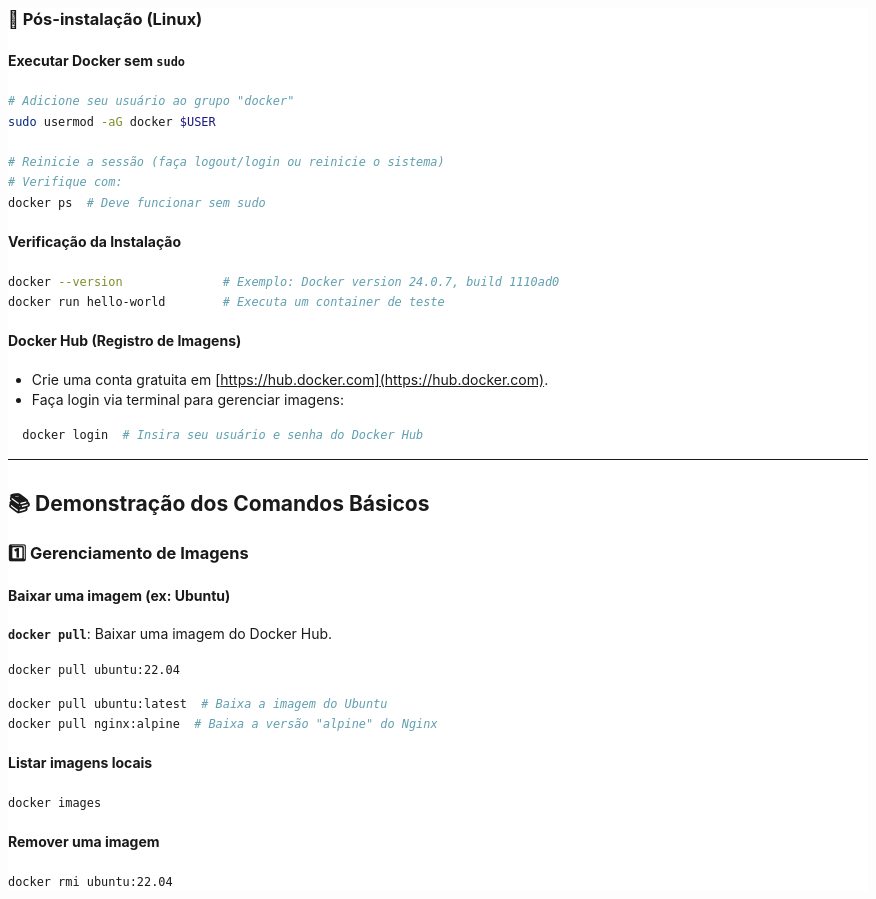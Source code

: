 ### :penguin: **Pós-instalação (Linux)**

#### **Executar Docker sem `sudo`**

```bash
# Adicione seu usuário ao grupo "docker"
sudo usermod -aG docker $USER

# Reinicie a sessão (faça logout/login ou reinicie o sistema)
# Verifique com:
docker ps  # Deve funcionar sem sudo
```

#### **Verificação da Instalação**

```bash
docker --version              # Exemplo: Docker version 24.0.7, build 1110ad0
docker run hello-world        # Executa um container de teste
```

#### **Docker Hub (Registro de Imagens)**

- Crie uma conta gratuita em [https://hub.docker.com](https://hub.docker.com).
- Faça login via terminal para gerenciar imagens:

```bash
  docker login  # Insira seu usuário e senha do Docker Hub
```

---

## :books: **Demonstração dos Comandos Básicos**

### :one: **Gerenciamento de Imagens**

#### **Baixar uma imagem (ex: Ubuntu)**

**`docker pull`**: Baixar uma imagem do Docker Hub.

```bash
docker pull ubuntu:22.04
```

```bash
docker pull ubuntu:latest  # Baixa a imagem do Ubuntu
docker pull nginx:alpine  # Baixa a versão "alpine" do Nginx
```

#### **Listar imagens locais**
```bash
docker images
```

#### **Remover uma imagem**
```bash
docker rmi ubuntu:22.04
```

